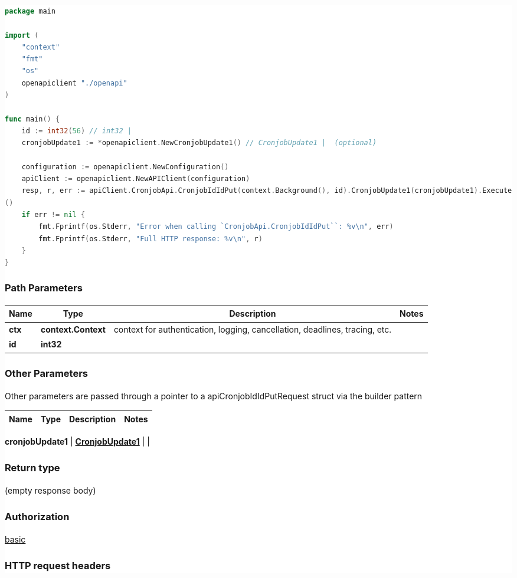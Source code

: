 ```go
package main

import (
    "context"
    "fmt"
    "os"
    openapiclient "./openapi"
)

func main() {
    id := int32(56) // int32 | 
    cronjobUpdate1 := *openapiclient.NewCronjobUpdate1() // CronjobUpdate1 |  (optional)

    configuration := openapiclient.NewConfiguration()
    apiClient := openapiclient.NewAPIClient(configuration)
    resp, r, err := apiClient.CronjobApi.CronjobIdIdPut(context.Background(), id).CronjobUpdate1(cronjobUpdate1).Execute()
    if err != nil {
        fmt.Fprintf(os.Stderr, "Error when calling `CronjobApi.CronjobIdIdPut``: %v\n", err)
        fmt.Fprintf(os.Stderr, "Full HTTP response: %v\n", r)
    }
}
```

### Path Parameters


Name | Type | Description  | Notes
------------- | ------------- | ------------- | -------------
**ctx** | **context.Context** | context for authentication, logging, cancellation, deadlines, tracing, etc.
**id** | **int32** |  | 

### Other Parameters

Other parameters are passed through a pointer to a apiCronjobIdIdPutRequest struct via the builder pattern


Name | Type | Description  | Notes
------------- | ------------- | ------------- | -------------

 **cronjobUpdate1** | [**CronjobUpdate1**](CronjobUpdate1.md) |  | 

### Return type

 (empty response body)

### Authorization

[basic](../README.md#basic)

### HTTP request headers
